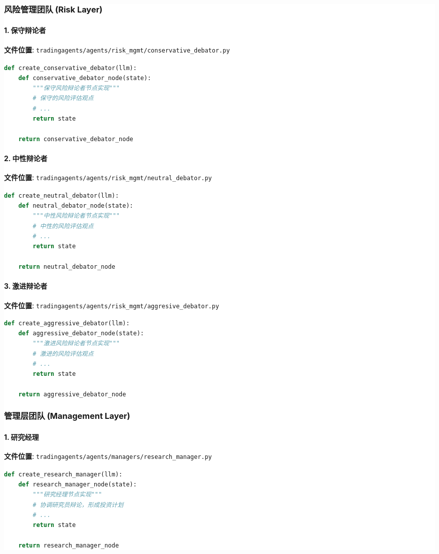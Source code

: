 
### 风险管理团队 (Risk Layer)

#### 1. 保守辩论者

**文件位置**: `tradingagents/agents/risk_mgmt/conservative_debator.py`

```python
def create_conservative_debator(llm):
    def conservative_debator_node(state):
        """保守风险辩论者节点实现"""
        # 保守的风险评估观点
        # ...
        return state
    
    return conservative_debator_node
```

#### 2. 中性辩论者

**文件位置**: `tradingagents/agents/risk_mgmt/neutral_debator.py`

```python
def create_neutral_debator(llm):
    def neutral_debator_node(state):
        """中性风险辩论者节点实现"""
        # 中性的风险评估观点
        # ...
        return state
    
    return neutral_debator_node
```

#### 3. 激进辩论者

**文件位置**: `tradingagents/agents/risk_mgmt/aggresive_debator.py`

```python
def create_aggressive_debator(llm):
    def aggressive_debator_node(state):
        """激进风险辩论者节点实现"""
        # 激进的风险评估观点
        # ...
        return state
    
    return aggressive_debator_node
```

### 管理层团队 (Management Layer)

#### 1. 研究经理

**文件位置**: `tradingagents/agents/managers/research_manager.py`

```python
def create_research_manager(llm):
    def research_manager_node(state):
        """研究经理节点实现"""
        # 协调研究员辩论，形成投资计划
        # ...
        return state
    
    return research_manager_node
```
